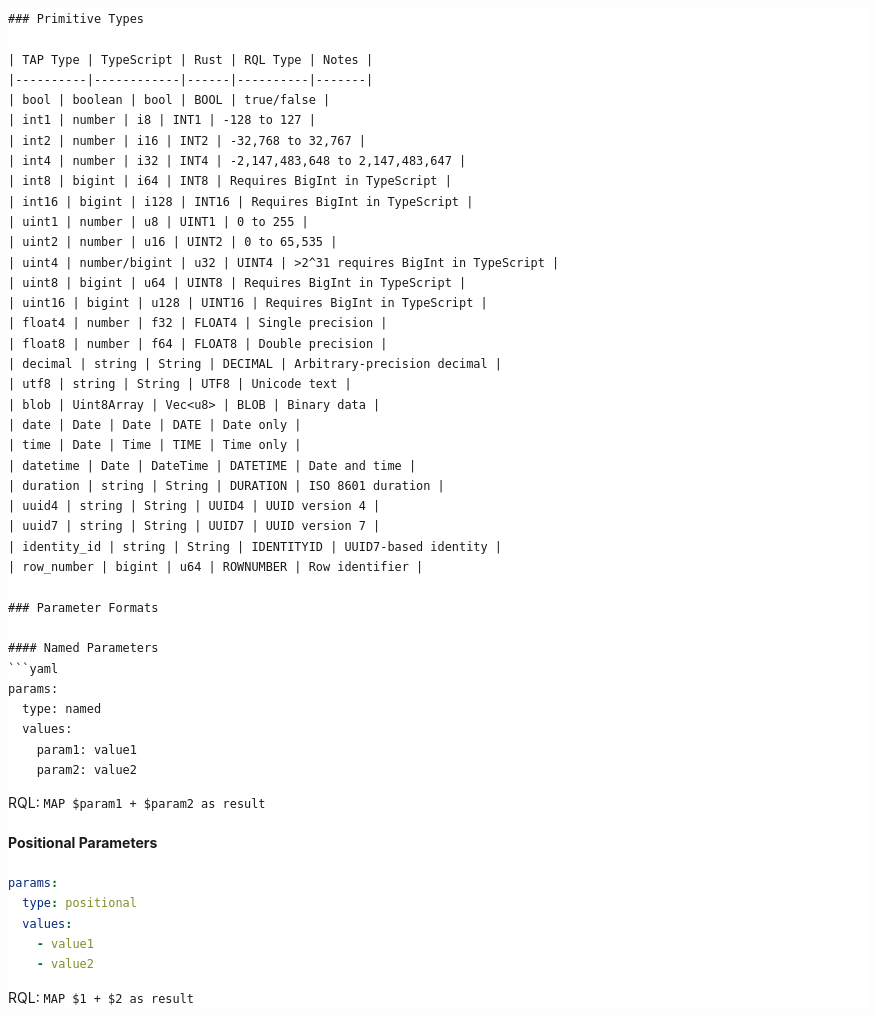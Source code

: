 ```
### Primitive Types

| TAP Type | TypeScript | Rust | RQL Type | Notes |
|----------|------------|------|----------|-------|
| bool | boolean | bool | BOOL | true/false |
| int1 | number | i8 | INT1 | -128 to 127 |
| int2 | number | i16 | INT2 | -32,768 to 32,767 |
| int4 | number | i32 | INT4 | -2,147,483,648 to 2,147,483,647 |
| int8 | bigint | i64 | INT8 | Requires BigInt in TypeScript |
| int16 | bigint | i128 | INT16 | Requires BigInt in TypeScript |
| uint1 | number | u8 | UINT1 | 0 to 255 |
| uint2 | number | u16 | UINT2 | 0 to 65,535 |
| uint4 | number/bigint | u32 | UINT4 | >2^31 requires BigInt in TypeScript |
| uint8 | bigint | u64 | UINT8 | Requires BigInt in TypeScript |
| uint16 | bigint | u128 | UINT16 | Requires BigInt in TypeScript |
| float4 | number | f32 | FLOAT4 | Single precision |
| float8 | number | f64 | FLOAT8 | Double precision |
| decimal | string | String | DECIMAL | Arbitrary-precision decimal |
| utf8 | string | String | UTF8 | Unicode text |
| blob | Uint8Array | Vec<u8> | BLOB | Binary data |
| date | Date | Date | DATE | Date only |
| time | Date | Time | TIME | Time only |
| datetime | Date | DateTime | DATETIME | Date and time |
| duration | string | String | DURATION | ISO 8601 duration |
| uuid4 | string | String | UUID4 | UUID version 4 |
| uuid7 | string | String | UUID7 | UUID version 7 |
| identity_id | string | String | IDENTITYID | UUID7-based identity |
| row_number | bigint | u64 | ROWNUMBER | Row identifier |

### Parameter Formats

#### Named Parameters
```yaml
params:
  type: named
  values:
    param1: value1
    param2: value2
```

RQL: `MAP $param1 + $param2 as result`

#### Positional Parameters
```yaml
params:
  type: positional
  values:
    - value1
    - value2
```

RQL: `MAP $1 + $2 as result`
